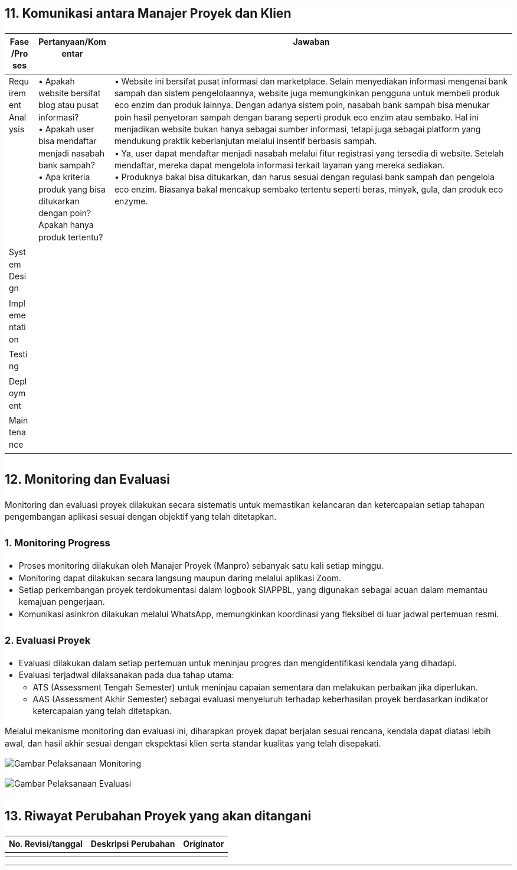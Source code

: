 ## 11. Komunikasi antara Manajer Proyek dan Klien

| Fase/Proses | Pertanyaan/Komentar | Jawaban |
|-------------|---------------------|---------|
| Requirement Analysis | • Apakah website bersifat blog atau pusat informasi?<br>• Apakah user bisa mendaftar menjadi nasabah bank sampah?<br>• Apa kriteria produk yang bisa ditukarkan dengan poin? Apakah hanya produk tertentu? | • Website ini bersifat pusat informasi dan marketplace. Selain menyediakan informasi mengenai bank sampah dan sistem pengelolaannya, website juga memungkinkan pengguna untuk membeli produk eco enzim dan produk lainnya. Dengan adanya sistem poin, nasabah bank sampah bisa menukar poin hasil penyetoran sampah dengan barang seperti produk eco enzim atau sembako. Hal ini menjadikan website bukan hanya sebagai sumber informasi, tetapi juga sebagai platform yang mendukung praktik keberlanjutan melalui insentif berbasis sampah.<br>• Ya, user dapat mendaftar menjadi nasabah melalui fitur registrasi yang tersedia di website. Setelah mendaftar, mereka dapat mengelola informasi terkait layanan yang mereka sediakan.<br>• Produknya bakal bisa ditukarkan, dan harus sesuai dengan regulasi bank sampah dan pengelola eco enzim. Biasanya bakal mencakup sembako tertentu seperti beras, minyak, gula, dan produk eco enzyme. |
| System Design | | |
| Implementation | | |
| Testing | | |
| Deployment | | |
| Maintenance | | |

## 12. Monitoring dan Evaluasi

Monitoring dan evaluasi proyek dilakukan secara sistematis untuk memastikan kelancaran dan ketercapaian setiap tahapan pengembangan aplikasi sesuai dengan objektif yang telah ditetapkan.

### 1. Monitoring Progress
- Proses monitoring dilakukan oleh Manajer Proyek (Manpro) sebanyak satu kali setiap minggu.
- Monitoring dapat dilakukan secara langsung maupun daring melalui aplikasi Zoom.
- Setiap perkembangan proyek terdokumentasi dalam logbook SIAPPBL, yang digunakan sebagai acuan dalam memantau kemajuan pengerjaan.
- Komunikasi asinkron dilakukan melalui WhatsApp, memungkinkan koordinasi yang fleksibel di luar jadwal pertemuan resmi.

### 2. Evaluasi Proyek
- Evaluasi dilakukan dalam setiap pertemuan untuk meninjau progres dan mengidentifikasi kendala yang dihadapi.
- Evaluasi terjadwal dilaksanakan pada dua tahap utama:
  - ATS (Assessment Tengah Semester) untuk meninjau capaian sementara dan melakukan perbaikan jika diperlukan.
  - AAS (Assessment Akhir Semester) sebagai evaluasi menyeluruh terhadap keberhasilan proyek berdasarkan indikator ketercapaian yang telah ditetapkan.

Melalui mekanisme monitoring dan evaluasi ini, diharapkan proyek dapat berjalan sesuai rencana, kendala dapat diatasi lebih awal, dan hasil akhir sesuai dengan ekspektasi klien serta standar kualitas yang telah disepakati.

![Gambar Pelaksanaan Monitoring](Gambar2.png)

![Gambar Pelaksanaan Evaluasi](Gambar3.png)

## 13. Riwayat Perubahan Proyek yang akan ditangani

| No. Revisi/tanggal | Deskripsi Perubahan | Originator |
|-------------------|---------------------|------------|
| | | |

---
